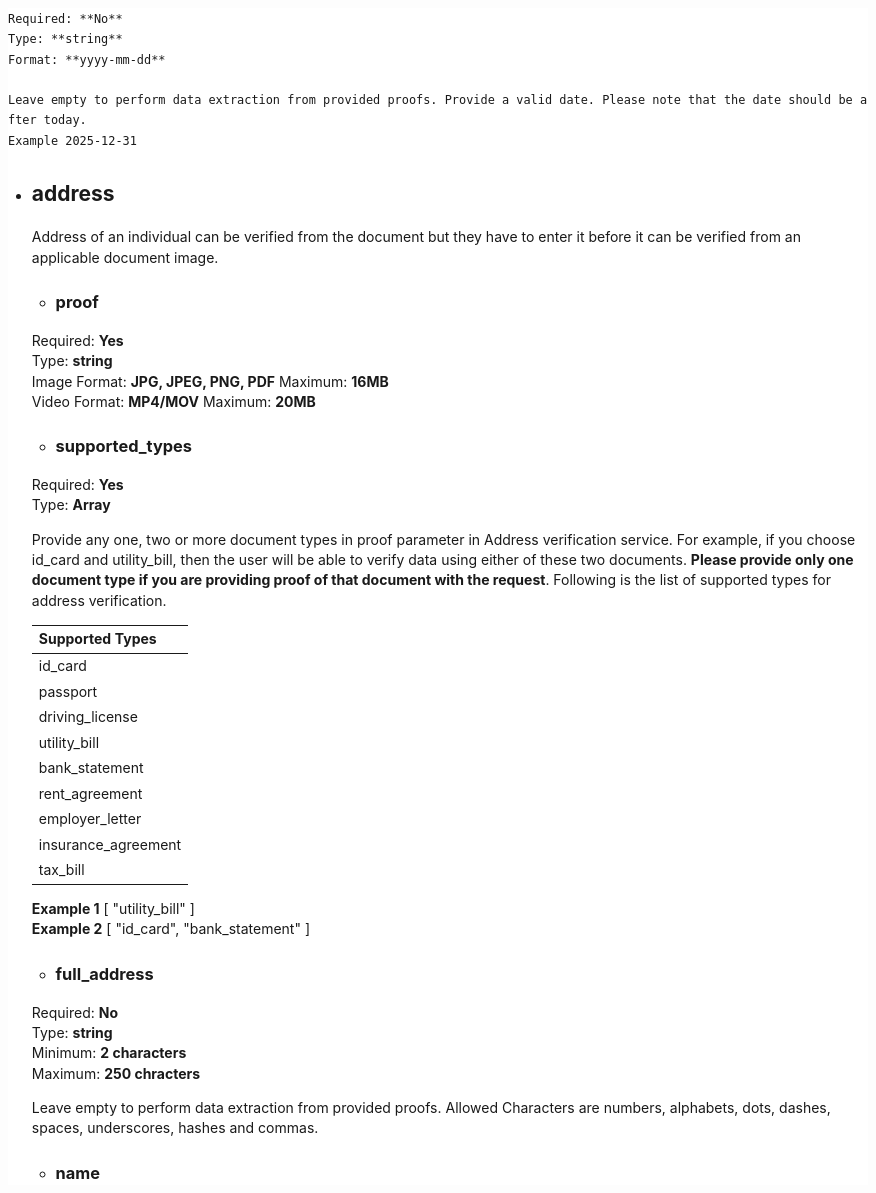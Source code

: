 	Required: **No**  
	Type: **string**  
	Format: **yyyy-mm-dd**

	Leave empty to perform data extraction from provided proofs. Provide a valid date. Please note that the date should be after today. 
	Example 2025-12-31


* ## address

	Address of an individual can be verified from the document but they have to enter it before it can be verified from an applicable document image.

	* <h3>proof</h3>

	Required: **Yes**  
	Type: **string**  
	Image Format: **JPG, JPEG, PNG, PDF** Maximum: **16MB**  
	Video Format: **MP4/MOV** Maximum: **20MB**

	* <h3>supported_types</h3>

	Required: **Yes**  
	Type: **Array**

	Provide any one, two or more document types in proof parameter in Address verification service. For example, if you choose id_card and utility_bill, then the user will be able to verify data using either of these two documents. **Please provide only one document type if you are providing proof of that document with the request**. Following is the list of supported types for address verification.

	Supported Types      |
	---------------------|
	id_card              |
	passport             |
	driving_license      |
	utility_bill         |
	bank_statement       |
	rent_agreement       |
	employer_letter      |
	insurance_agreement  |
	tax_bill             |

	**Example 1** [ "utility_bill" ]  
	**Example 2** [ "id_card", "bank_statement" ]

	* <h3>full_address</h3>

	Required: **No**  
	Type: **string**  
	Minimum: **2 characters**  
	Maximum: **250 chracters**

	Leave empty to perform data extraction from provided proofs. Allowed Characters are numbers, alphabets, dots, dashes, spaces, underscores, hashes and commas.

	* <h3>name</h3>
